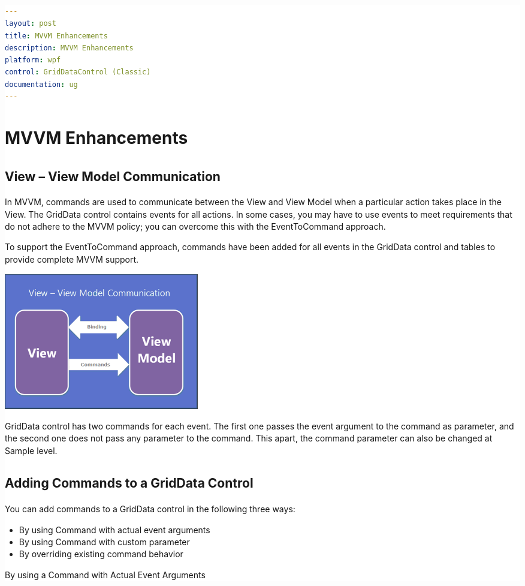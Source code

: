 ```yaml
---
layout: post
title: MVVM Enhancements
description: MVVM Enhancements
platform: wpf
control: GridDataControl (Classic)
documentation: ug
---
```

# MVVM Enhancements

## View – View Model Communication

In MVVM, commands are used to communicate between the View and View Model when a particular action takes place in the View. The GridData control contains events for all actions. In some cases, you may have to use events to meet requirements that do not adhere to the MVVM policy; you can overcome this with the EventToCommand approach.

To support the EventToCommand approach, commands have been added for all events in the GridData control and tables to provide complete MVVM support.



![](Getting-Started_images/Getting-Started_img162.png)



GridData control has two commands for each event. The first one passes the event argument to the command as parameter, and the second one does not pass any parameter to the command. This apart, the command parameter can also be changed at Sample level.

## Adding Commands to a GridData Control

You can add commands to a GridData control in the following three ways:

* By using Command with actual event arguments
* By using Command with custom parameter
* By overriding existing command behavior

By using a Command with Actual Event Arguments
